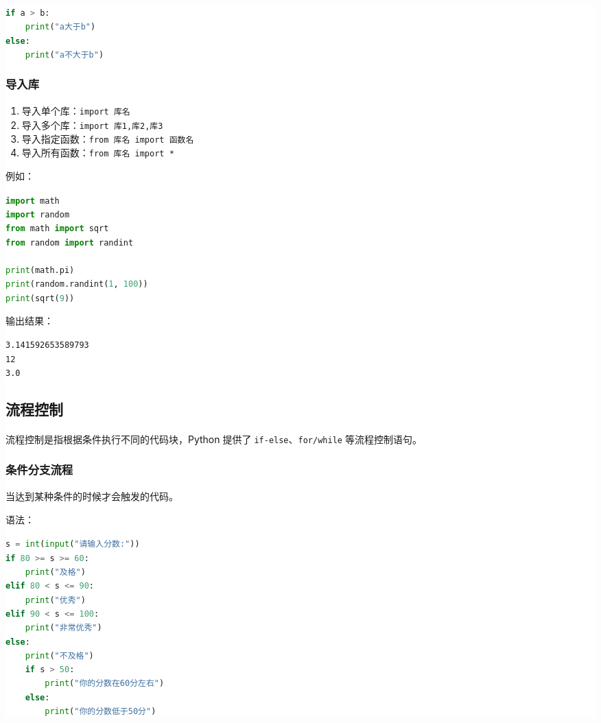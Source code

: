 ```python
if a > b:
    print("a大于b")
else:
    print("a不大于b")
```

### 导入库

1. 导入单个库：`import 库名`
2. 导入多个库：`import 库1,库2,库3`
3. 导入指定函数：`from 库名 import 函数名`
4. 导入所有函数：`from 库名 import *`

例如：

```python
import math
import random
from math import sqrt
from random import randint

print(math.pi)
print(random.randint(1, 100))
print(sqrt(9))
```

输出结果：

```shell
3.141592653589793
12
3.0
```

## 流程控制

流程控制是指根据条件执行不同的代码块，Python 提供了 `if-else`、`for/while` 等流程控制语句。

### 条件分支流程

当达到某种条件的时候才会触发的代码。

语法：

```python
s = int(input("请输入分数:"))
if 80 >= s >= 60:
    print("及格")
elif 80 < s <= 90:
    print("优秀")
elif 90 < s <= 100:
    print("非常优秀")
else:
    print("不及格")
    if s > 50:
        print("你的分数在60分左右")
    else:
        print("你的分数低于50分")
```
